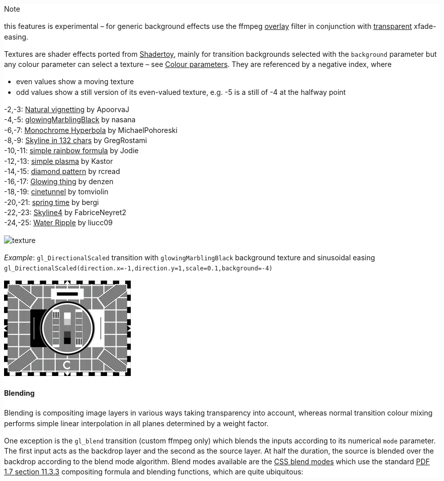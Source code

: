 > [!NOTE]
> this features is experimental –
> for generic background effects use the ffmpeg
> [overlay](https://ffmpeg.org/ffmpeg-filters.html#overlay-1) filter
> in conjunction with [transparent](#transparency) xfade-easing.

Textures are shader effects ported from [Shadertoy](https://www.shadertoy.com/),
mainly for transition backgrounds selected with the `background` parameter
but any colour parameter can select a texture – see [Colour parameters](#colour-parameters).
They are referenced by a negative index, where
- even values show a moving texture
- odd values show a still version of its even-valued texture,
  e.g. -5 is a still of -4 at the halfway point

-2,-3: [Natural vignetting](https://www.shadertoy.com/view/4lSXDm) by ApoorvaJ  
-4,-5: [glowingMarblingBlack](https://www.shadertoy.com/view/WtdXR8) by nasana  
-6,-7: [Monochrome Hyperbola](https://www.shadertoy.com/view/Xtf3WN) by MichaelPohoreski  
-8,-9: [Skyline in 132 chars](https://www.shadertoy.com/view/MtXSR7) by GregRostami  
-10,-11: [simple rainbow formula](https://www.shadertoy.com/view/4l2cDm) by Jodie  
-12,-13: [simple plasma](https://www.shadertoy.com/view/ldBGRR) by Kastor  
-14,-15: [diamond pattern](https://www.shadertoy.com/view/ltX3W4) by rcread  
-16,-17: [Glowing thing](https://www.shadertoy.com/view/4lB3DG) by denzen  
-18,-19: [cinetunnel](https://www.shadertoy.com/view/WdycRw) by tomviolin  
-20,-21: [spring time](https://www.shadertoy.com/view/XllGDH) by bergi  
-22,-23: [Skyline4](https://www.shadertoy.com/view/XlsXRM) by FabriceNeyret2  
-24,-25: [Water Ripple](https://www.shadertoy.com/view/4cl3W4) by liucc09  

![texture](assets/textures.gif)

*Example*: `gl_DirectionalScaled` transition with `glowingMarblingBlack` background texture and sinusoidal easing  
`gl_DirectionalScaled(direction.x=-1,direction.y=1,scale=0.1,background=-4)`

![textures](assets/texture.gif)

#### Blending

Blending is compositing image layers in various ways taking transparency into account,
whereas normal transition colour mixing performs simple linear interpolation in all planes determined by a weight factor.

One exception is the `gl_blend` transition (custom ffmpeg only)
which blends the inputs according to its numerical `mode` parameter.
The first input acts as the backdrop layer and the second as the source layer.
At half the duration, the source is blended over the backdrop according to the blend mode algorithm.
Blend modes available are the [CSS blend modes](https://www.w3.org/TR/compositing-1/#blending)
which use the standard
[PDF 1.7 section 11.3.3](https://opensource.adobe.com/dc-acrobat-sdk-docs/pdfstandards/PDF32000_2008.pdf#page=330)
compositing formula and blending functions, which are quite ubiquitous:
